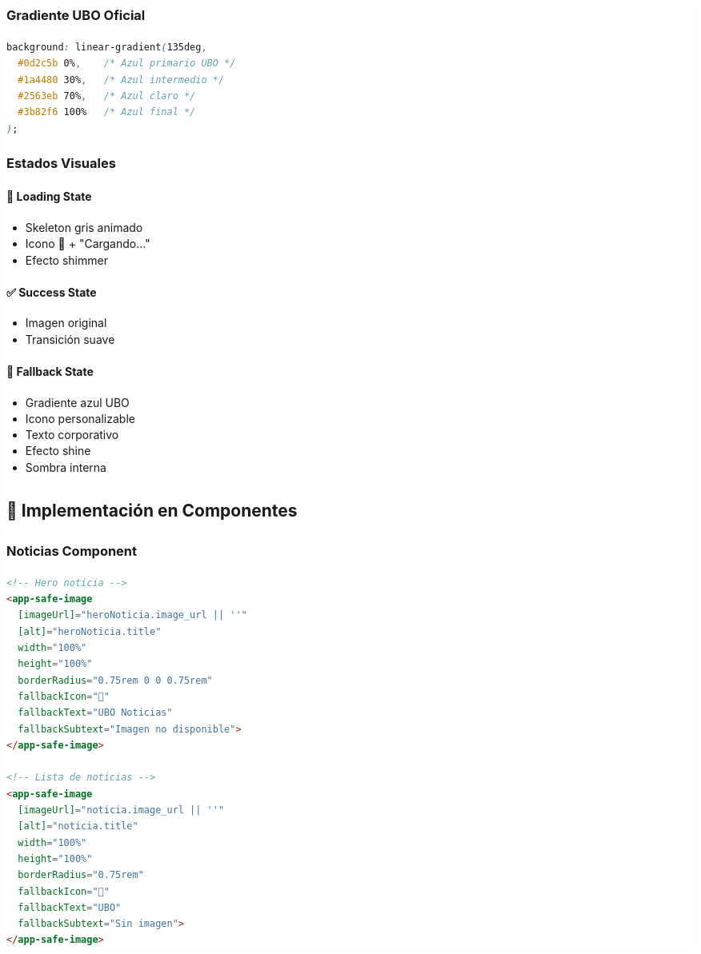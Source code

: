 ### Gradiente UBO Oficial
```css
background: linear-gradient(135deg, 
  #0d2c5b 0%,    /* Azul primario UBO */
  #1a4480 30%,   /* Azul intermedio */
  #2563eb 70%,   /* Azul claro */
  #3b82f6 100%   /* Azul final */
);
```

### Estados Visuales

#### 🔄 Loading State
- Skeleton gris animado
- Icono 📸 + "Cargando..."
- Efecto shimmer

#### ✅ Success State  
- Imagen original
- Transición suave

#### 🎯 Fallback State
- Gradiente azul UBO
- Icono personalizable
- Texto corporativo
- Efecto shine
- Sombra interna

## 📱 Implementación en Componentes

### Noticias Component
```html
<!-- Hero noticia -->
<app-safe-image 
  [imageUrl]="heroNoticia.image_url || ''"
  [alt]="heroNoticia.title"
  width="100%"
  height="100%"
  borderRadius="0.75rem 0 0 0.75rem"
  fallbackIcon="📰"
  fallbackText="UBO Noticias"
  fallbackSubtext="Imagen no disponible">
</app-safe-image>

<!-- Lista de noticias -->
<app-safe-image 
  [imageUrl]="noticia.image_url || ''"
  [alt]="noticia.title"
  width="100%"
  height="100%"
  borderRadius="0.75rem"
  fallbackIcon="📄"
  fallbackText="UBO"
  fallbackSubtext="Sin imagen">
</app-safe-image>
```
